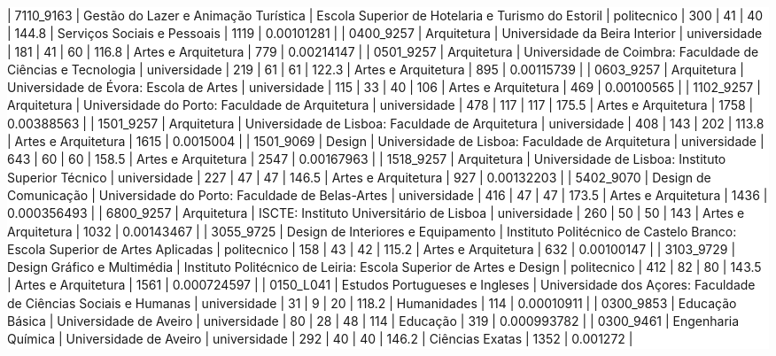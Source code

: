 | 7110_9163 | Gestão do Lazer e Animação Turística                                        | Escola Superior de Hotelaria e Turismo do Estoril                                                       | politecnico    |                    300 |                41 |                     40 |           144.8 | Serviços Sociais e Pessoais                  |     1119 |              0.00101281  |
| 0400_9257 | Arquitetura                                                                 | Universidade da Beira Interior                                                                          | universidade   |                    181 |                41 |                     60 |           116.8 | Artes e Arquitetura                          |      779 |              0.00214147  |
| 0501_9257 | Arquitetura                                                                 | Universidade de Coimbra: Faculdade de Ciências e Tecnologia                                             | universidade   |                    219 |                61 |                     61 |           122.3 | Artes e Arquitetura                          |      895 |              0.00115739  |
| 0603_9257 | Arquitetura                                                                 | Universidade de Évora: Escola de Artes                                                                  | universidade   |                    115 |                33 |                     40 |           106   | Artes e Arquitetura                          |      469 |              0.00100565  |
| 1102_9257 | Arquitetura                                                                 | Universidade do Porto: Faculdade de Arquitetura                                                         | universidade   |                    478 |               117 |                    117 |           175.5 | Artes e Arquitetura                          |     1758 |              0.00388563  |
| 1501_9257 | Arquitetura                                                                 | Universidade de Lisboa: Faculdade de Arquitetura                                                        | universidade   |                    408 |               143 |                    202 |           113.8 | Artes e Arquitetura                          |     1615 |              0.0015004   |
| 1501_9069 | Design                                                                      | Universidade de Lisboa: Faculdade de Arquitetura                                                        | universidade   |                    643 |                60 |                     60 |           158.5 | Artes e Arquitetura                          |     2547 |              0.00167963  |
| 1518_9257 | Arquitetura                                                                 | Universidade de Lisboa: Instituto Superior Técnico                                                      | universidade   |                    227 |                47 |                     47 |           146.5 | Artes e Arquitetura                          |      927 |              0.00132203  |
| 5402_9070 | Design de Comunicação                                                       | Universidade do Porto: Faculdade de Belas-Artes                                                         | universidade   |                    416 |                47 |                     47 |           173.5 | Artes e Arquitetura                          |     1436 |              0.000356493 |
| 6800_9257 | Arquitetura                                                                 | ISCTE: Instituto Universitário de Lisboa                                                                | universidade   |                    260 |                50 |                     50 |           143   | Artes e Arquitetura                          |     1032 |              0.00143467  |
| 3055_9725 | Design de Interiores e Equipamento                                          | Instituto Politécnico de Castelo Branco: Escola Superior de Artes Aplicadas                             | politecnico    |                    158 |                43 |                     42 |           115.2 | Artes e Arquitetura                          |      632 |              0.00100147  |
| 3103_9729 | Design Gráfico e Multimédia                                                 | Instituto Politécnico de Leiria: Escola Superior de Artes e Design                                      | politecnico    |                    412 |                82 |                     80 |           143.5 | Artes e Arquitetura                          |     1561 |              0.000724597 |
| 0150_L041 | Estudos Portugueses e Ingleses                                              | Universidade dos Açores: Faculdade de Ciências Sociais e Humanas                                        | universidade   |                     31 |                 9 |                     20 |           118.2 | Humanidades                                  |      114 |              0.00010911  |
| 0300_9853 | Educação Básica                                                             | Universidade de Aveiro                                                                                  | universidade   |                     80 |                28 |                     48 |           114   | Educação                                     |      319 |              0.000993782 |
| 0300_9461 | Engenharia Química                                                          | Universidade de Aveiro                                                                                  | universidade   |                    292 |                40 |                     40 |           146.2 | Ciências Exatas                              |     1352 |              0.001272    |